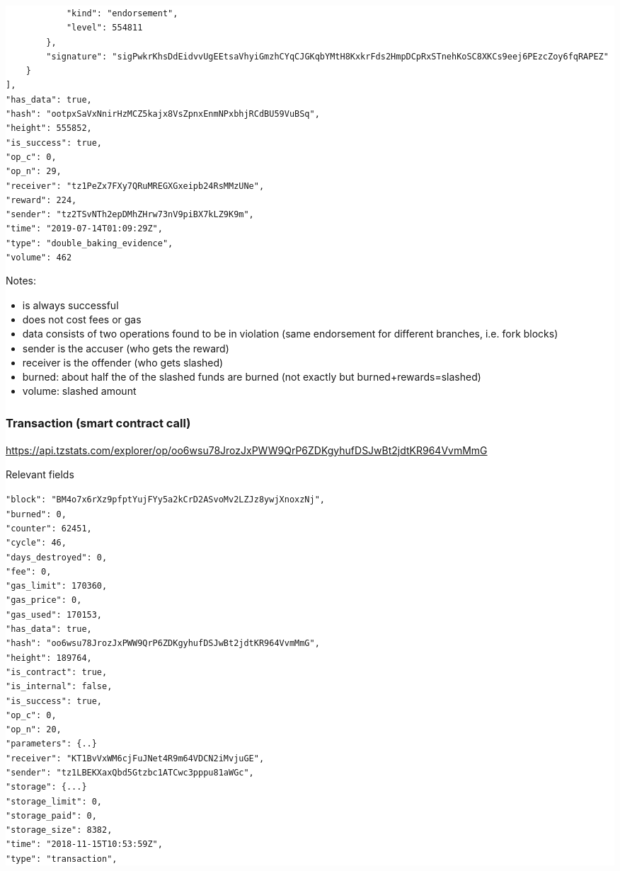```
            "kind": "endorsement",
            "level": 554811
        },
        "signature": "sigPwkrKhsDdEidvvUgEEtsaVhyiGmzhCYqCJGKqbYMtH8KxkrFds2HmpDCpRxSTnehKoSC8XKCs9eej6PEzcZoy6fqRAPEZ"
    }
],
"has_data": true,
"hash": "ootpxSaVxNnirHzMCZ5kajx8VsZpnxEnmNPxbhjRCdBU59VuBSq",
"height": 555852,
"is_success": true,
"op_c": 0,
"op_n": 29,
"receiver": "tz1PeZx7FXy7QRuMREGXGxeipb24RsMMzUNe",
"reward": 224,
"sender": "tz2TSvNTh2epDMhZHrw73nV9piBX7kLZ9K9m",
"time": "2019-07-14T01:09:29Z",
"type": "double_baking_evidence",
"volume": 462
```

Notes:
- is always successful
- does not cost fees or gas
- data consists of two operations found to be in violation (same endorsement for different branches, i.e. fork blocks)
- sender is the accuser (who gets the reward)
- receiver is the offender (who gets slashed)
- burned: about half the of the slashed funds are burned (not exactly but burned+rewards=slashed)
- volume: slashed amount


### Transaction (smart contract call)

https://api.tzstats.com/explorer/op/oo6wsu78JrozJxPWW9QrP6ZDKgyhufDSJwBt2jdtKR964VvmMmG

Relevant fields

```
"block": "BM4o7x6rXz9pfptYujFYy5a2kCrD2ASvoMv2LZJz8ywjXnoxzNj",
"burned": 0,
"counter": 62451,
"cycle": 46,
"days_destroyed": 0,
"fee": 0,
"gas_limit": 170360,
"gas_price": 0,
"gas_used": 170153,
"has_data": true,
"hash": "oo6wsu78JrozJxPWW9QrP6ZDKgyhufDSJwBt2jdtKR964VvmMmG",
"height": 189764,
"is_contract": true,
"is_internal": false,
"is_success": true,
"op_c": 0,
"op_n": 20,
"parameters": {..}
"receiver": "KT1BvVxWM6cjFuJNet4R9m64VDCN2iMvjuGE",
"sender": "tz1LBEKXaxQbd5Gtzbc1ATCwc3pppu81aWGc",
"storage": {...}
"storage_limit": 0,
"storage_paid": 0,
"storage_size": 8382,
"time": "2018-11-15T10:53:59Z",
"type": "transaction",
```